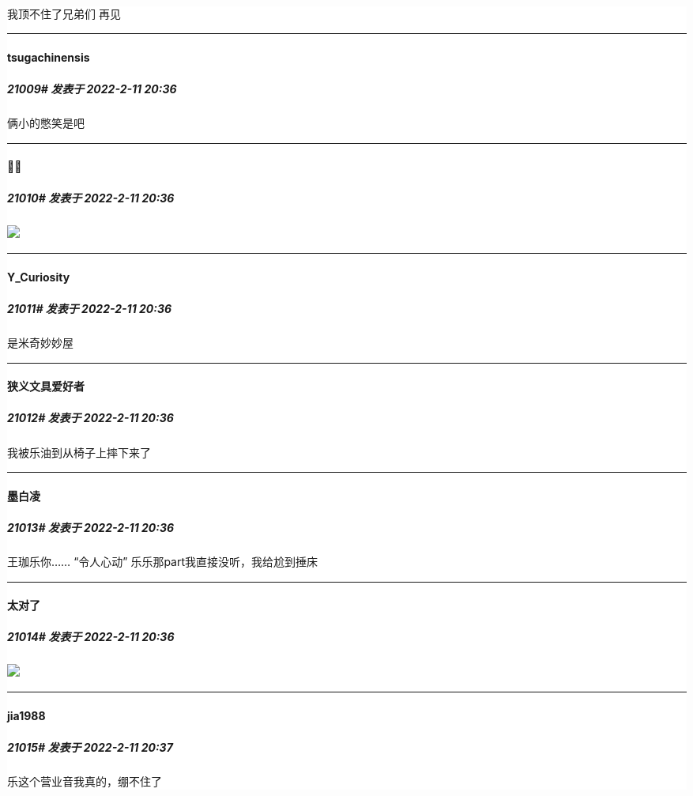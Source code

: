 我顶不住了兄弟们 再见

*****

####  tsugachinensis  
##### 21009#       发表于 2022-2-11 20:36

俩小的憋笑是吧

*****

####  🐳❕  
##### 21010#       发表于 2022-2-11 20:36

<img src="https://static.saraba1st.com/image/smiley/face2017/125.png" referrerpolicy="no-referrer">

*****

####  Y_Curiosity  
##### 21011#       发表于 2022-2-11 20:36

是米奇妙妙屋

*****

####  狭义文具爱好者  
##### 21012#       发表于 2022-2-11 20:36

我被乐油到从椅子上摔下来了

*****

####  墨白凌  
##### 21013#       发表于 2022-2-11 20:36

王珈乐你……
“令人心动”
乐乐那part我直接没听，我给尬到捶床

*****

####  太对了  
##### 21014#       发表于 2022-2-11 20:36

<img src="https://static.saraba1st.com/image/smiley/face2017/118.png" referrerpolicy="no-referrer">

*****

####  jia1988  
##### 21015#       发表于 2022-2-11 20:37

乐这个营业音我真的，绷不住了
